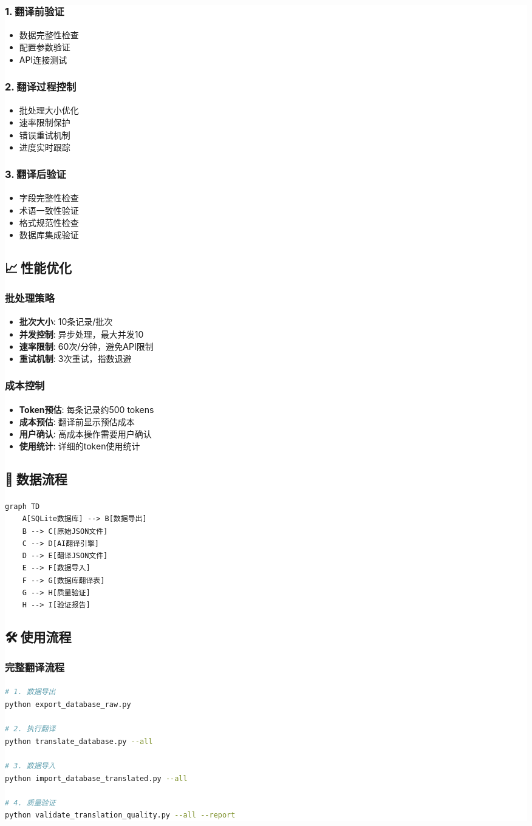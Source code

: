 ### 1. 翻译前验证
- 数据完整性检查
- 配置参数验证
- API连接测试

### 2. 翻译过程控制
- 批处理大小优化
- 速率限制保护
- 错误重试机制
- 进度实时跟踪

### 3. 翻译后验证
- 字段完整性检查
- 术语一致性验证
- 格式规范性检查
- 数据库集成验证

## 📈 性能优化

### 批处理策略
- **批次大小**: 10条记录/批次
- **并发控制**: 异步处理，最大并发10
- **速率限制**: 60次/分钟，避免API限制
- **重试机制**: 3次重试，指数退避

### 成本控制
- **Token预估**: 每条记录约500 tokens
- **成本预估**: 翻译前显示预估成本
- **用户确认**: 高成本操作需要用户确认
- **使用统计**: 详细的token使用统计

## 🔄 数据流程

```mermaid
graph TD
    A[SQLite数据库] --> B[数据导出]
    B --> C[原始JSON文件]
    C --> D[AI翻译引擎]
    D --> E[翻译JSON文件]
    E --> F[数据导入]
    F --> G[数据库翻译表]
    G --> H[质量验证]
    H --> I[验证报告]
```

## 🛠️ 使用流程

### 完整翻译流程
```bash
# 1. 数据导出
python export_database_raw.py

# 2. 执行翻译
python translate_database.py --all

# 3. 数据导入
python import_database_translated.py --all

# 4. 质量验证
python validate_translation_quality.py --all --report
```